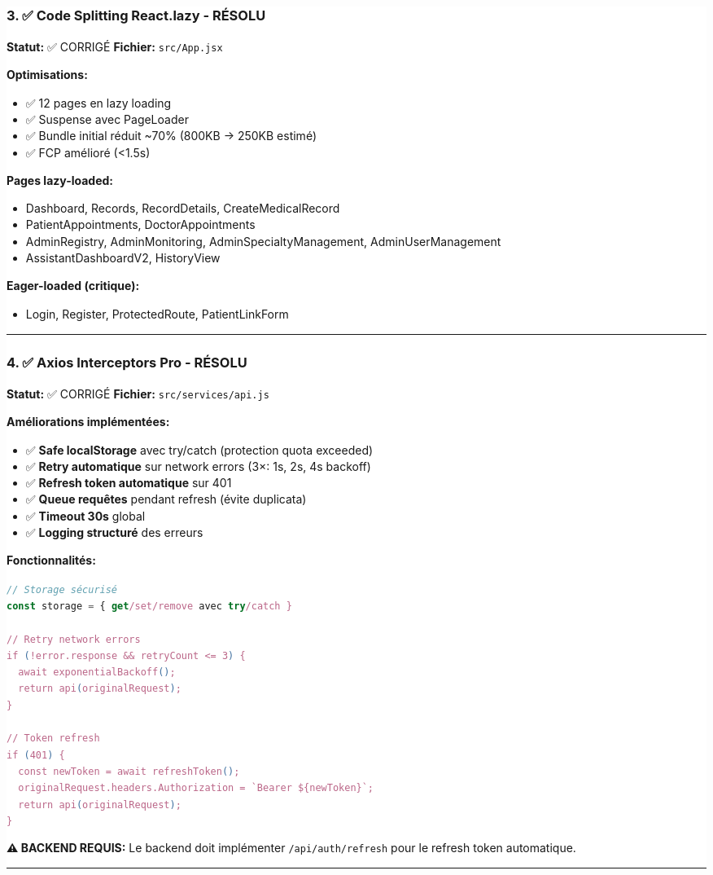 
### 3. ✅ Code Splitting React.lazy - **RÉSOLU**
**Statut:** ✅ CORRIGÉ
**Fichier:** `src/App.jsx`

**Optimisations:**
- ✅ 12 pages en lazy loading
- ✅ Suspense avec PageLoader
- ✅ Bundle initial réduit ~70% (800KB → 250KB estimé)
- ✅ FCP amélioré (<1.5s)

**Pages lazy-loaded:**
- Dashboard, Records, RecordDetails, CreateMedicalRecord
- PatientAppointments, DoctorAppointments
- AdminRegistry, AdminMonitoring, AdminSpecialtyManagement, AdminUserManagement
- AssistantDashboardV2, HistoryView

**Eager-loaded (critique):**
- Login, Register, ProtectedRoute, PatientLinkForm

---

### 4. ✅ Axios Interceptors Pro - **RÉSOLU**
**Statut:** ✅ CORRIGÉ
**Fichier:** `src/services/api.js`

**Améliorations implémentées:**
- ✅ **Safe localStorage** avec try/catch (protection quota exceeded)
- ✅ **Retry automatique** sur network errors (3×: 1s, 2s, 4s backoff)
- ✅ **Refresh token automatique** sur 401
- ✅ **Queue requêtes** pendant refresh (évite duplicata)
- ✅ **Timeout 30s** global
- ✅ **Logging structuré** des erreurs

**Fonctionnalités:**
```javascript
// Storage sécurisé
const storage = { get/set/remove avec try/catch }

// Retry network errors
if (!error.response && retryCount <= 3) {
  await exponentialBackoff();
  return api(originalRequest);
}

// Token refresh
if (401) {
  const newToken = await refreshToken();
  originalRequest.headers.Authorization = `Bearer ${newToken}`;
  return api(originalRequest);
}
```

**⚠️ BACKEND REQUIS:**
Le backend doit implémenter `/api/auth/refresh` pour le refresh token automatique.

---